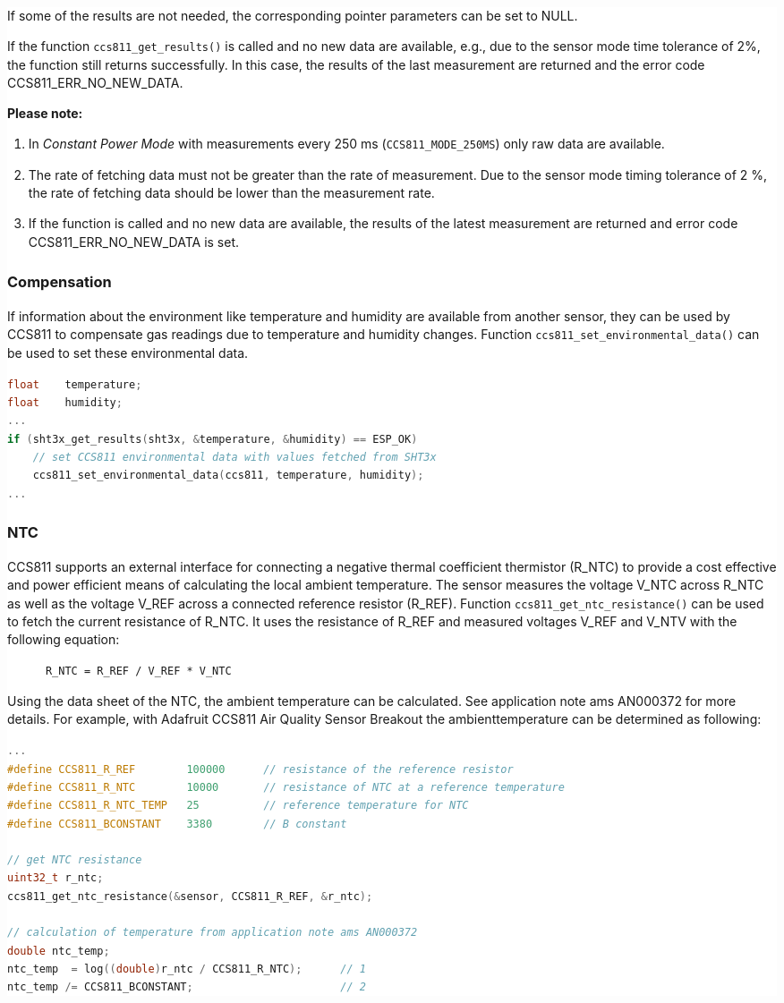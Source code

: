 If some of the results are not needed, the corresponding pointer parameters
can be set to NULL.

If the function `ccs811_get_results()` is called and no new data are
available, e.g., due to the sensor mode time tolerance of 2%, the function
still returns successfully. In this case, the results of the last measurement
are returned and the error code CCS811_ERR_NO_NEW_DATA.

**Please note:**

1. In *Constant Power Mode* with measurements every 250 ms (`CCS811_MODE_250MS`)
only raw data are available.

2. The rate of fetching data must not be greater than the rate of measurement.
Due to the sensor mode timing tolerance of 2 %, the rate of fetching data
should be lower than the measurement rate.

3. If the function is called and no new data are available, the results of the
latest measurement are returned and error code CCS811_ERR_NO_NEW_DATA is set.

### Compensation

If information about the environment like temperature and humidity are available
from another sensor, they can be used by CCS811 to compensate gas readings due
to temperature and humidity changes. Function `ccs811_set_environmental_data()`
can be used to set these environmental data.

```C
float    temperature;
float    humidity;
...
if (sht3x_get_results(sht3x, &temperature, &humidity) == ESP_OK)
    // set CCS811 environmental data with values fetched from SHT3x
    ccs811_set_environmental_data(ccs811, temperature, humidity);
...
```

### NTC

CCS811 supports an external interface for connecting a negative thermal
coefficient thermistor (R_NTC) to provide a cost effective and power efficient
means of calculating the local ambient temperature. The sensor measures the
voltage V_NTC across R_NTC as well as the voltage V_REF across a connected
reference resistor (R_REF). Function `ccs811_get_ntc_resistance()` can be used
to fetch the current resistance of R_NTC. It uses the resistance of R_REF and
measured voltages V_REF and V_NTV with the following equation:

          R_NTC = R_REF / V_REF * V_NTC

Using the data sheet of the NTC, the ambient temperature can be calculated. See
application note ams AN000372 for more details. For example, with Adafruit
CCS811 Air Quality Sensor Breakout the ambienttemperature can be determined as
following:

```C
...
#define CCS811_R_REF        100000      // resistance of the reference resistor
#define CCS811_R_NTC        10000       // resistance of NTC at a reference temperature
#define CCS811_R_NTC_TEMP   25          // reference temperature for NTC
#define CCS811_BCONSTANT    3380        // B constant

// get NTC resistance
uint32_t r_ntc;
ccs811_get_ntc_resistance(&sensor, CCS811_R_REF, &r_ntc);

// calculation of temperature from application note ams AN000372
double ntc_temp;
ntc_temp  = log((double)r_ntc / CCS811_R_NTC);      // 1
ntc_temp /= CCS811_BCONSTANT;                       // 2
```